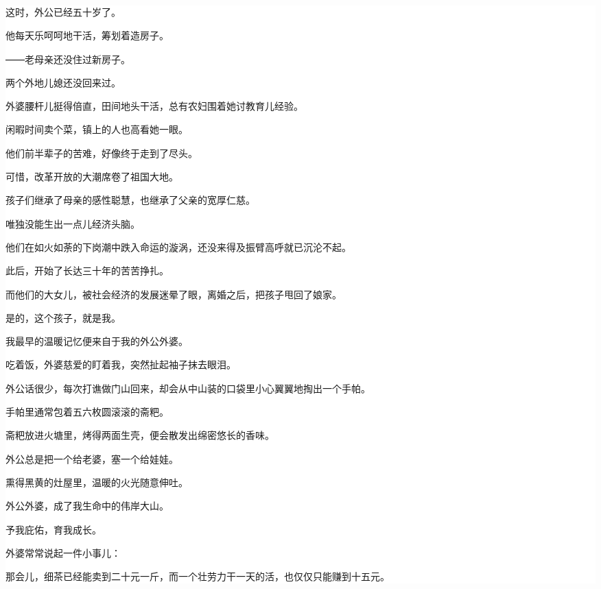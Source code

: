 这时，外公已经五十岁了。


他每天乐呵呵地干活，筹划着造房子。


——老母亲还没住过新房子。


两个外地儿媳还没回来过。


外婆腰杆儿挺得倍直，田间地头干活，总有农妇围着她讨教育儿经验。


闲暇时间卖个菜，镇上的人也高看她一眼。


他们前半辈子的苦难，好像终于走到了尽头。


可惜，改革开放的大潮席卷了祖国大地。


孩子们继承了母亲的感性聪慧，也继承了父亲的宽厚仁慈。


唯独没能生出一点儿经济头脑。


他们在如火如荼的下岗潮中跌入命运的漩涡，还没来得及振臂高呼就已沉沦不起。


此后，开始了长达三十年的苦苦挣扎。


而他们的大女儿，被社会经济的发展迷晕了眼，离婚之后，把孩子甩回了娘家。


是的，这个孩子，就是我。


我最早的温暖记忆便来自于我的外公外婆。


吃着饭，外婆慈爱的盯着我，突然扯起袖子抹去眼泪。


外公话很少，每次打谯做门山回来，却会从中山装的口袋里小心翼翼地掏出一个手帕。


手帕里通常包着五六枚圆滚滚的斋粑。


斋粑放进火塘里，烤得两面生壳，便会散发出绵密悠长的香味。


外公总是把一个给老婆，塞一个给娃娃。


熏得黑黄的灶屋里，温暖的火光随意伸吐。


外公外婆，成了我生命中的伟岸大山。


予我庇佑，育我成长。


外婆常常说起一件小事儿：


那会儿，细茶已经能卖到二十元一斤，而一个壮劳力干一天的活，也仅仅只能赚到十五元。
